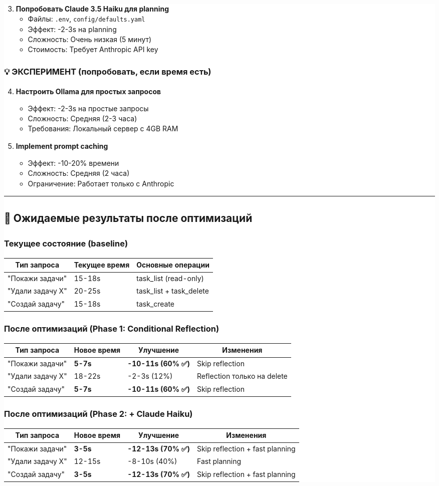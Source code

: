 3. **Попробовать Claude 3.5 Haiku для planning**
   - Файлы: `.env`, `config/defaults.yaml`
   - Эффект: -2-3s на planning
   - Сложность: Очень низкая (5 минут)
   - Стоимость: Требует Anthropic API key

### 💡 ЭКСПЕРИМЕНТ (попробовать, если время есть)

4. **Настроить Ollama для простых запросов**
   - Эффект: -2-3s на простые запросы
   - Сложность: Средняя (2-3 часа)
   - Требования: Локальный сервер с 4GB RAM

5. **Implement prompt caching**
   - Эффект: -10-20% времени
   - Сложность: Средняя (2 часа)
   - Ограничение: Работает только с Anthropic

---

## 🎯 Ожидаемые результаты после оптимизаций

### Текущее состояние (baseline)

| Тип запроса | Текущее время | Основные операции |
|-------------|---------------|-------------------|
| "Покажи задачи" | 15-18s | task_list (read-only) |
| "Удали задачу X" | 20-25s | task_list + task_delete |
| "Создай задачу" | 15-18s | task_create |

### После оптимизаций (Phase 1: Conditional Reflection)

| Тип запроса | Новое время | Улучшение | Изменения |
|-------------|-------------|-----------|-----------|
| "Покажи задачи" | **5-7s** | **-10-11s (60% ✅)** | Skip reflection |
| "Удали задачу X" | 18-22s | -2-3s (12%) | Reflection только на delete |
| "Создай задачу" | **5-7s** | **-10-11s (60% ✅)** | Skip reflection |

### После оптимизаций (Phase 2: + Claude Haiku)

| Тип запроса | Новое время | Улучшение | Изменения |
|-------------|-------------|-----------|-----------|
| "Покажи задачи" | **3-5s** | **-12-13s (70% ✅)** | Skip reflection + fast planning |
| "Удали задачу X" | 12-15s | -8-10s (40%) | Fast planning |
| "Создай задачу" | **3-5s** | **-12-13s (70% ✅)** | Skip reflection + fast planning |
